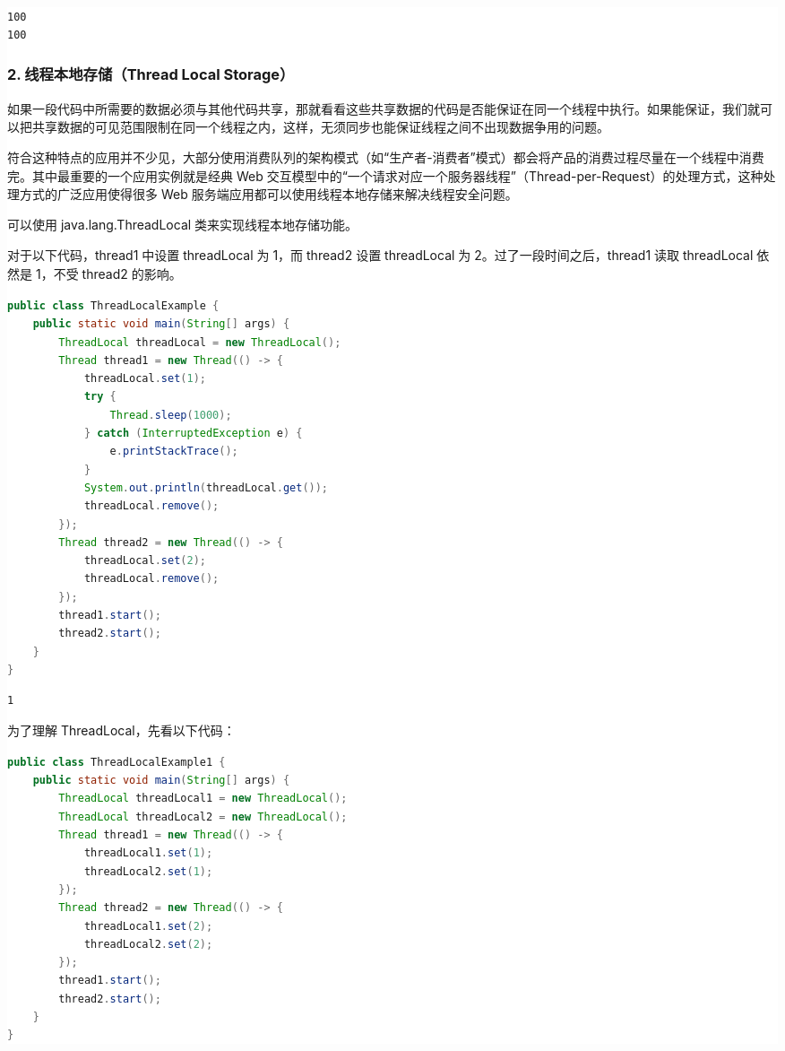 ```html
100
100
```

### 2. 线程本地存储（Thread Local Storage）

如果一段代码中所需要的数据必须与其他代码共享，那就看看这些共享数据的代码是否能保证在同一个线程中执行。如果能保证，我们就可以把共享数据的可见范围限制在同一个线程之内，这样，无须同步也能保证线程之间不出现数据争用的问题。

符合这种特点的应用并不少见，大部分使用消费队列的架构模式（如“生产者-消费者”模式）都会将产品的消费过程尽量在一个线程中消费完。其中最重要的一个应用实例就是经典 Web 交互模型中的“一个请求对应一个服务器线程”（Thread-per-Request）的处理方式，这种处理方式的广泛应用使得很多 Web 服务端应用都可以使用线程本地存储来解决线程安全问题。

可以使用 java.lang.ThreadLocal 类来实现线程本地存储功能。

对于以下代码，thread1 中设置 threadLocal 为 1，而 thread2 设置 threadLocal 为 2。过了一段时间之后，thread1 读取 threadLocal 依然是 1，不受 thread2 的影响。

```java
public class ThreadLocalExample {
    public static void main(String[] args) {
        ThreadLocal threadLocal = new ThreadLocal();
        Thread thread1 = new Thread(() -> {
            threadLocal.set(1);
            try {
                Thread.sleep(1000);
            } catch (InterruptedException e) {
                e.printStackTrace();
            }
            System.out.println(threadLocal.get());
            threadLocal.remove();
        });
        Thread thread2 = new Thread(() -> {
            threadLocal.set(2);
            threadLocal.remove();
        });
        thread1.start();
        thread2.start();
    }
}
```

```html
1
```

为了理解 ThreadLocal，先看以下代码：

```java
public class ThreadLocalExample1 {
    public static void main(String[] args) {
        ThreadLocal threadLocal1 = new ThreadLocal();
        ThreadLocal threadLocal2 = new ThreadLocal();
        Thread thread1 = new Thread(() -> {
            threadLocal1.set(1);
            threadLocal2.set(1);
        });
        Thread thread2 = new Thread(() -> {
            threadLocal1.set(2);
            threadLocal2.set(2);
        });
        thread1.start();
        thread2.start();
    }
}
```
